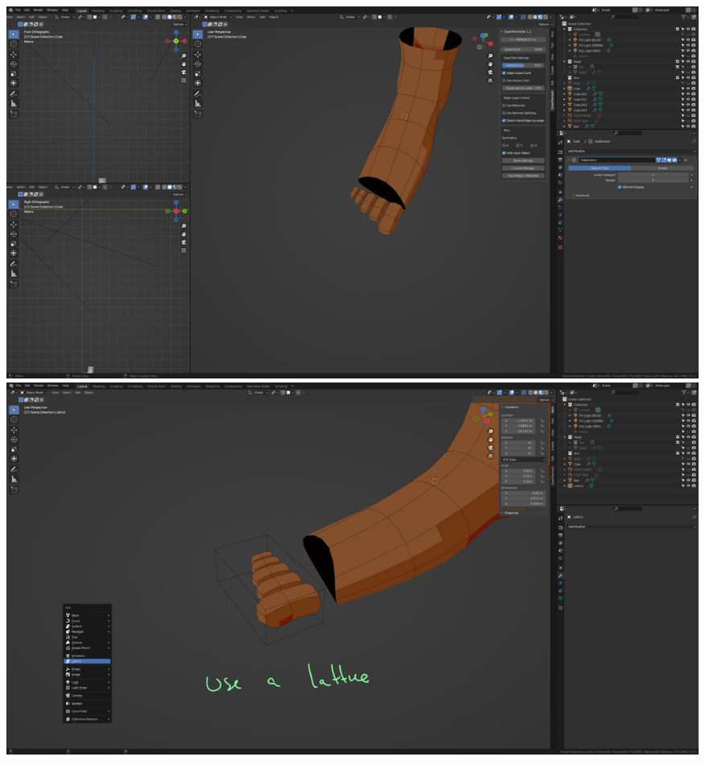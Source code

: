 <img src="../images/DEV-06/DEV-06-B4.png" width="1100"/>

<img src="../images/DEV-06/DEV-06-B5.png" width="1100"/>
